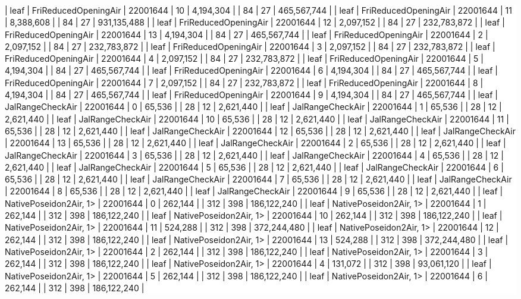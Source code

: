 | leaf | FriReducedOpeningAir | 22001644 | 10 | 4,194,304 |  | 84 | 27 | 465,567,744 | 
| leaf | FriReducedOpeningAir | 22001644 | 11 | 8,388,608 |  | 84 | 27 | 931,135,488 | 
| leaf | FriReducedOpeningAir | 22001644 | 12 | 2,097,152 |  | 84 | 27 | 232,783,872 | 
| leaf | FriReducedOpeningAir | 22001644 | 13 | 4,194,304 |  | 84 | 27 | 465,567,744 | 
| leaf | FriReducedOpeningAir | 22001644 | 2 | 2,097,152 |  | 84 | 27 | 232,783,872 | 
| leaf | FriReducedOpeningAir | 22001644 | 3 | 2,097,152 |  | 84 | 27 | 232,783,872 | 
| leaf | FriReducedOpeningAir | 22001644 | 4 | 2,097,152 |  | 84 | 27 | 232,783,872 | 
| leaf | FriReducedOpeningAir | 22001644 | 5 | 4,194,304 |  | 84 | 27 | 465,567,744 | 
| leaf | FriReducedOpeningAir | 22001644 | 6 | 4,194,304 |  | 84 | 27 | 465,567,744 | 
| leaf | FriReducedOpeningAir | 22001644 | 7 | 2,097,152 |  | 84 | 27 | 232,783,872 | 
| leaf | FriReducedOpeningAir | 22001644 | 8 | 4,194,304 |  | 84 | 27 | 465,567,744 | 
| leaf | FriReducedOpeningAir | 22001644 | 9 | 4,194,304 |  | 84 | 27 | 465,567,744 | 
| leaf | JalRangeCheckAir | 22001644 | 0 | 65,536 |  | 28 | 12 | 2,621,440 | 
| leaf | JalRangeCheckAir | 22001644 | 1 | 65,536 |  | 28 | 12 | 2,621,440 | 
| leaf | JalRangeCheckAir | 22001644 | 10 | 65,536 |  | 28 | 12 | 2,621,440 | 
| leaf | JalRangeCheckAir | 22001644 | 11 | 65,536 |  | 28 | 12 | 2,621,440 | 
| leaf | JalRangeCheckAir | 22001644 | 12 | 65,536 |  | 28 | 12 | 2,621,440 | 
| leaf | JalRangeCheckAir | 22001644 | 13 | 65,536 |  | 28 | 12 | 2,621,440 | 
| leaf | JalRangeCheckAir | 22001644 | 2 | 65,536 |  | 28 | 12 | 2,621,440 | 
| leaf | JalRangeCheckAir | 22001644 | 3 | 65,536 |  | 28 | 12 | 2,621,440 | 
| leaf | JalRangeCheckAir | 22001644 | 4 | 65,536 |  | 28 | 12 | 2,621,440 | 
| leaf | JalRangeCheckAir | 22001644 | 5 | 65,536 |  | 28 | 12 | 2,621,440 | 
| leaf | JalRangeCheckAir | 22001644 | 6 | 65,536 |  | 28 | 12 | 2,621,440 | 
| leaf | JalRangeCheckAir | 22001644 | 7 | 65,536 |  | 28 | 12 | 2,621,440 | 
| leaf | JalRangeCheckAir | 22001644 | 8 | 65,536 |  | 28 | 12 | 2,621,440 | 
| leaf | JalRangeCheckAir | 22001644 | 9 | 65,536 |  | 28 | 12 | 2,621,440 | 
| leaf | NativePoseidon2Air<BabyBearParameters>, 1> | 22001644 | 0 | 262,144 |  | 312 | 398 | 186,122,240 | 
| leaf | NativePoseidon2Air<BabyBearParameters>, 1> | 22001644 | 1 | 262,144 |  | 312 | 398 | 186,122,240 | 
| leaf | NativePoseidon2Air<BabyBearParameters>, 1> | 22001644 | 10 | 262,144 |  | 312 | 398 | 186,122,240 | 
| leaf | NativePoseidon2Air<BabyBearParameters>, 1> | 22001644 | 11 | 524,288 |  | 312 | 398 | 372,244,480 | 
| leaf | NativePoseidon2Air<BabyBearParameters>, 1> | 22001644 | 12 | 262,144 |  | 312 | 398 | 186,122,240 | 
| leaf | NativePoseidon2Air<BabyBearParameters>, 1> | 22001644 | 13 | 524,288 |  | 312 | 398 | 372,244,480 | 
| leaf | NativePoseidon2Air<BabyBearParameters>, 1> | 22001644 | 2 | 262,144 |  | 312 | 398 | 186,122,240 | 
| leaf | NativePoseidon2Air<BabyBearParameters>, 1> | 22001644 | 3 | 262,144 |  | 312 | 398 | 186,122,240 | 
| leaf | NativePoseidon2Air<BabyBearParameters>, 1> | 22001644 | 4 | 131,072 |  | 312 | 398 | 93,061,120 | 
| leaf | NativePoseidon2Air<BabyBearParameters>, 1> | 22001644 | 5 | 262,144 |  | 312 | 398 | 186,122,240 | 
| leaf | NativePoseidon2Air<BabyBearParameters>, 1> | 22001644 | 6 | 262,144 |  | 312 | 398 | 186,122,240 | 
